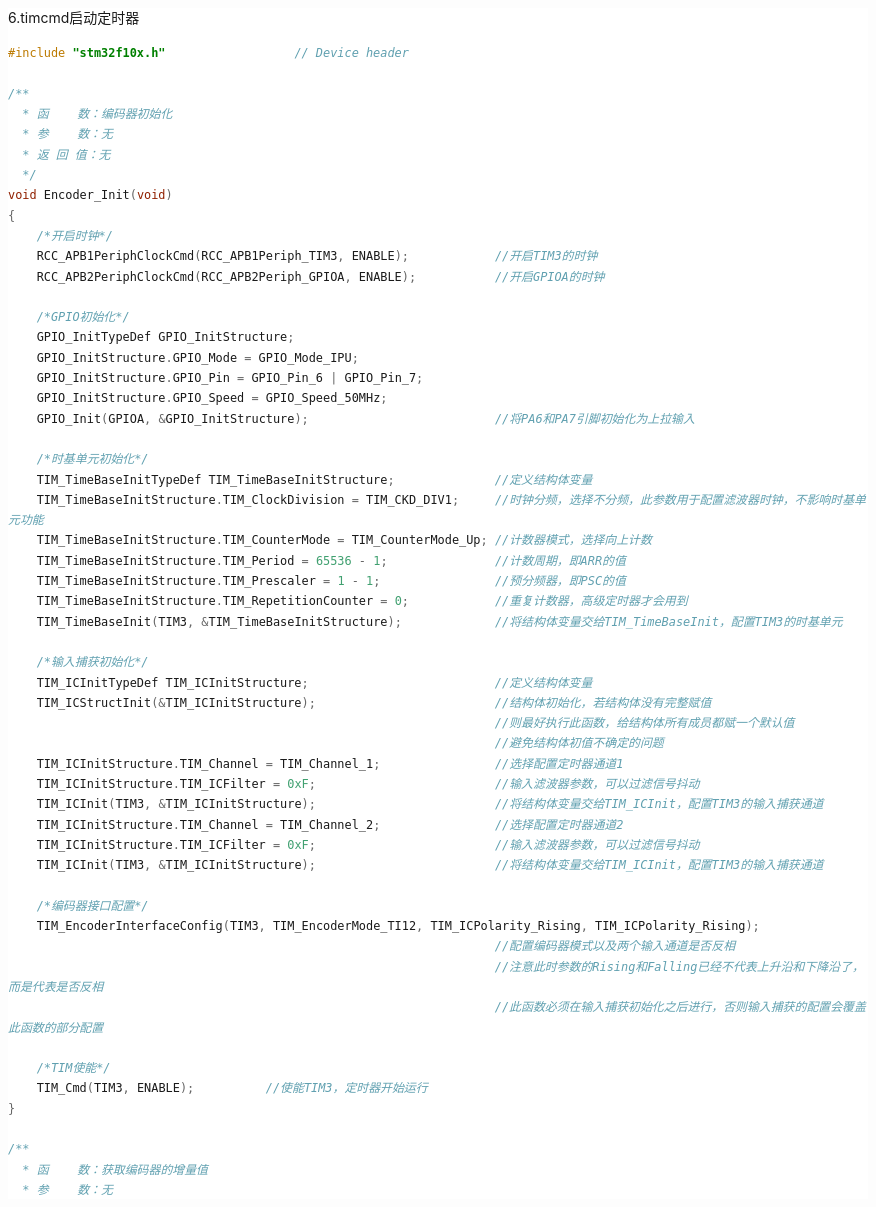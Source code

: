 6.timcmd启动定时器

```c
#include "stm32f10x.h"                  // Device header

/**
  * 函    数：编码器初始化
  * 参    数：无
  * 返 回 值：无
  */
void Encoder_Init(void)
{
	/*开启时钟*/
	RCC_APB1PeriphClockCmd(RCC_APB1Periph_TIM3, ENABLE);			//开启TIM3的时钟
	RCC_APB2PeriphClockCmd(RCC_APB2Periph_GPIOA, ENABLE);			//开启GPIOA的时钟
	
	/*GPIO初始化*/
	GPIO_InitTypeDef GPIO_InitStructure;
	GPIO_InitStructure.GPIO_Mode = GPIO_Mode_IPU;
	GPIO_InitStructure.GPIO_Pin = GPIO_Pin_6 | GPIO_Pin_7;
	GPIO_InitStructure.GPIO_Speed = GPIO_Speed_50MHz;
	GPIO_Init(GPIOA, &GPIO_InitStructure);							//将PA6和PA7引脚初始化为上拉输入
	
	/*时基单元初始化*/
	TIM_TimeBaseInitTypeDef TIM_TimeBaseInitStructure;				//定义结构体变量
	TIM_TimeBaseInitStructure.TIM_ClockDivision = TIM_CKD_DIV1;     //时钟分频，选择不分频，此参数用于配置滤波器时钟，不影响时基单元功能
	TIM_TimeBaseInitStructure.TIM_CounterMode = TIM_CounterMode_Up; //计数器模式，选择向上计数
	TIM_TimeBaseInitStructure.TIM_Period = 65536 - 1;               //计数周期，即ARR的值
	TIM_TimeBaseInitStructure.TIM_Prescaler = 1 - 1;                //预分频器，即PSC的值
	TIM_TimeBaseInitStructure.TIM_RepetitionCounter = 0;            //重复计数器，高级定时器才会用到
	TIM_TimeBaseInit(TIM3, &TIM_TimeBaseInitStructure);             //将结构体变量交给TIM_TimeBaseInit，配置TIM3的时基单元
	
	/*输入捕获初始化*/
	TIM_ICInitTypeDef TIM_ICInitStructure;							//定义结构体变量
	TIM_ICStructInit(&TIM_ICInitStructure);							//结构体初始化，若结构体没有完整赋值
																	//则最好执行此函数，给结构体所有成员都赋一个默认值
																	//避免结构体初值不确定的问题
	TIM_ICInitStructure.TIM_Channel = TIM_Channel_1;				//选择配置定时器通道1
	TIM_ICInitStructure.TIM_ICFilter = 0xF;							//输入滤波器参数，可以过滤信号抖动
	TIM_ICInit(TIM3, &TIM_ICInitStructure);							//将结构体变量交给TIM_ICInit，配置TIM3的输入捕获通道
	TIM_ICInitStructure.TIM_Channel = TIM_Channel_2;				//选择配置定时器通道2
	TIM_ICInitStructure.TIM_ICFilter = 0xF;							//输入滤波器参数，可以过滤信号抖动
	TIM_ICInit(TIM3, &TIM_ICInitStructure);							//将结构体变量交给TIM_ICInit，配置TIM3的输入捕获通道
	
	/*编码器接口配置*/
	TIM_EncoderInterfaceConfig(TIM3, TIM_EncoderMode_TI12, TIM_ICPolarity_Rising, TIM_ICPolarity_Rising);
																	//配置编码器模式以及两个输入通道是否反相
																	//注意此时参数的Rising和Falling已经不代表上升沿和下降沿了，而是代表是否反相
																	//此函数必须在输入捕获初始化之后进行，否则输入捕获的配置会覆盖此函数的部分配置
	
	/*TIM使能*/
	TIM_Cmd(TIM3, ENABLE);			//使能TIM3，定时器开始运行
}

/**
  * 函    数：获取编码器的增量值
  * 参    数：无
```